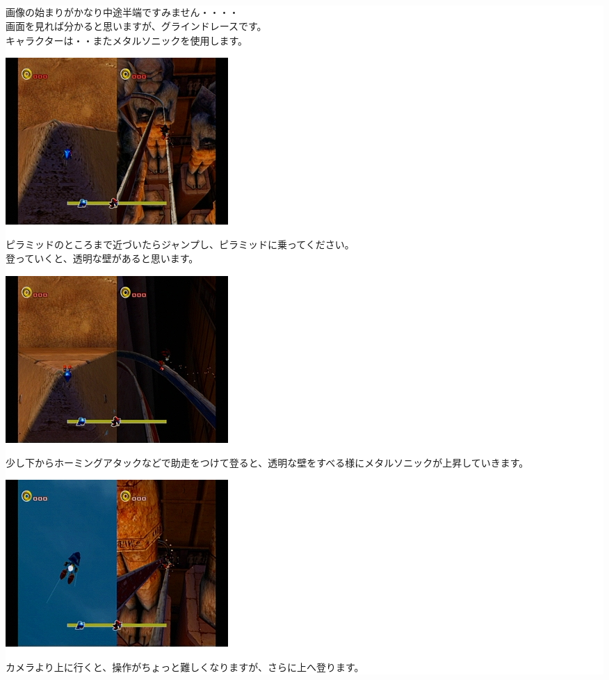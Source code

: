 画像の始まりがかなり中途半端ですみません・・・・  
画面を見れば分かると思いますが、グラインドレースです。  
キャラクターは・・またメタルソニックを使用します。

![ネタ23](/assets/game/sonic2/neta/23.jpg)

ピラミッドのところまで近づいたらジャンプし、ピラミッドに乗ってください。  
登っていくと、透明な壁があると思います。

![ネタ24](/assets/game/sonic2/neta/24.jpg)

少し下からホーミングアタックなどで助走をつけて登ると、透明な壁をすべる様にメタルソニックが上昇していきます。

![ネタ25](/assets/game/sonic2/neta/25.jpg)

カメラより上に行くと、操作がちょっと難しくなりますが、さらに上へ登ります。
